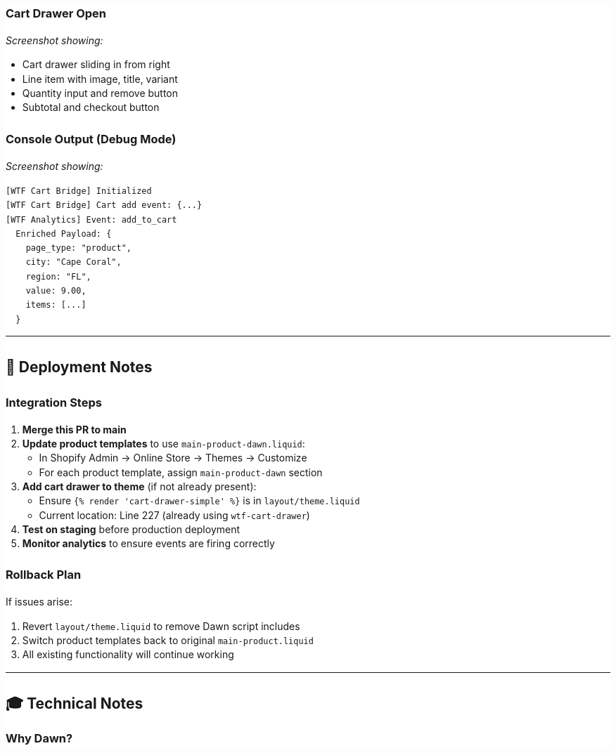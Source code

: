 ### Cart Drawer Open
*Screenshot showing:*
- Cart drawer sliding in from right
- Line item with image, title, variant
- Quantity input and remove button
- Subtotal and checkout button

### Console Output (Debug Mode)
*Screenshot showing:*
```
[WTF Cart Bridge] Initialized
[WTF Cart Bridge] Cart add event: {...}
[WTF Analytics] Event: add_to_cart
  Enriched Payload: {
    page_type: "product",
    city: "Cape Coral",
    region: "FL",
    value: 9.00,
    items: [...]
  }
```

---

## 🚀 Deployment Notes

### Integration Steps

1. **Merge this PR to main**
2. **Update product templates** to use `main-product-dawn.liquid`:
   - In Shopify Admin → Online Store → Themes → Customize
   - For each product template, assign `main-product-dawn` section
3. **Add cart drawer to theme** (if not already present):
   - Ensure `{% render 'cart-drawer-simple' %}` is in `layout/theme.liquid`
   - Current location: Line 227 (already using `wtf-cart-drawer`)
4. **Test on staging** before production deployment
5. **Monitor analytics** to ensure events are firing correctly

### Rollback Plan

If issues arise:
1. Revert `layout/theme.liquid` to remove Dawn script includes
2. Switch product templates back to original `main-product.liquid`
3. All existing functionality will continue working

---

## 🎓 Technical Notes

### Why Dawn?
